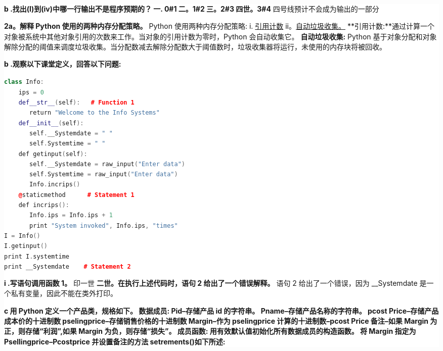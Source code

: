 **b .找出(I)到(iv)中哪一行输出不是程序预期的？
一. 0#1
二。1#2
三。2#3
四世。3#4**
四号线预计不会成为输出的一部分

**2a。解释 Python 使用的两种内存分配策略。**
Python 使用两种内存分配策略:
i. [引用计数](https://www.geeksforgeeks.org/garbage-collection-python/)
ii。[自动垃圾收集。](https://www.geeksforgeeks.org/garbage-collection-python/)
**引用计数:**通过计算一个对象被系统中其他对象引用的次数来工作。当对象的引用计数为零时，Python 会自动收集它。
**自动垃圾收集:** Python 基于对象分配和对象解除分配的阈值来调度垃圾收集。当分配数减去解除分配数大于阈值数时，垃圾收集器将运行，未使用的内存块将被回收。

**b .观察以下课堂定义，回答以下问题:**

```cpp
class Info:
    ips = 0
    def__str__(self):   # Function 1
       return "Welcome to the Info Systems"
    def__init__(self):
       self.__Systemdate = " " 
       self.Systemtime = " "
    def getinput(self):
       self.__Systemdate = raw_input("Enter data") 
       self.Systemtime = raw_input("Enter data")
       Info.incrips()
    @staticmethod      # Statement 1
    def incrips():
       Info.ips = Info.ips + 1
       print "System invoked", Info.ips, "times"
I = Info()
I.getinput()
print I.systemtime
print __Systemdate    # Statement 2
```

**i .写语句调用函数 1。**
印一世
**二世。在执行上述代码时，语句 2 给出了一个错误解释。**
语句 2 给出了一个错误，因为 __Systemdate 是一个私有变量，因此不能在类外打印。

**c 用 Python 定义一个产品类，规格如下。
数据成员:
Pid–存储产品 id 的字符串。
Pname–存储产品名称的字符串。
pcost Price–存储产品成本价的十进制数
pselingprice–存储销售价格的十进制数
Margin–作为 pselingprice 计算的十进制数–pcost Price
备注–如果 Margin 为正，则存储“利润”,如果 Margin 为负，则存储“损失”。
成员函数:
用有效默认值初始化所有数据成员的构造函数。
将 Margin 指定为 Psellingprice–Pcostprice 并设置备注的方法 setrements()如下所述:**
